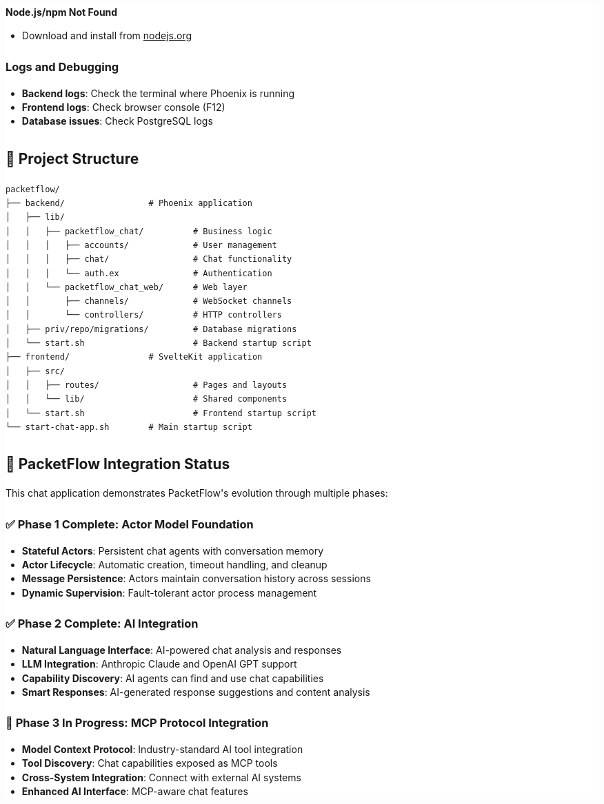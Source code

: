 **Node.js/npm Not Found**
- Download and install from [nodejs.org](https://nodejs.org/)

### Logs and Debugging

- **Backend logs**: Check the terminal where Phoenix is running
- **Frontend logs**: Check browser console (F12)
- **Database issues**: Check PostgreSQL logs

## 📁 Project Structure

```
packetflow/
├── backend/                 # Phoenix application
│   ├── lib/
│   │   ├── packetflow_chat/          # Business logic
│   │   │   ├── accounts/             # User management
│   │   │   ├── chat/                 # Chat functionality
│   │   │   └── auth.ex               # Authentication
│   │   └── packetflow_chat_web/      # Web layer
│   │       ├── channels/             # WebSocket channels
│   │       └── controllers/          # HTTP controllers
│   ├── priv/repo/migrations/         # Database migrations
│   └── start.sh                      # Backend startup script
├── frontend/                # SvelteKit application
│   ├── src/
│   │   ├── routes/                   # Pages and layouts
│   │   └── lib/                      # Shared components
│   └── start.sh                      # Frontend startup script
└── start-chat-app.sh        # Main startup script
```

## 🎯 PacketFlow Integration Status

This chat application demonstrates PacketFlow's evolution through multiple phases:

### ✅ **Phase 1 Complete: Actor Model Foundation**
- **Stateful Actors**: Persistent chat agents with conversation memory
- **Actor Lifecycle**: Automatic creation, timeout handling, and cleanup  
- **Message Persistence**: Actors maintain conversation history across sessions
- **Dynamic Supervision**: Fault-tolerant actor process management

### ✅ **Phase 2 Complete: AI Integration**
- **Natural Language Interface**: AI-powered chat analysis and responses
- **LLM Integration**: Anthropic Claude and OpenAI GPT support
- **Capability Discovery**: AI agents can find and use chat capabilities
- **Smart Responses**: AI-generated response suggestions and content analysis

### 🚧 **Phase 3 In Progress: MCP Protocol Integration**
- **Model Context Protocol**: Industry-standard AI tool integration
- **Tool Discovery**: Chat capabilities exposed as MCP tools
- **Cross-System Integration**: Connect with external AI systems
- **Enhanced AI Interface**: MCP-aware chat features
